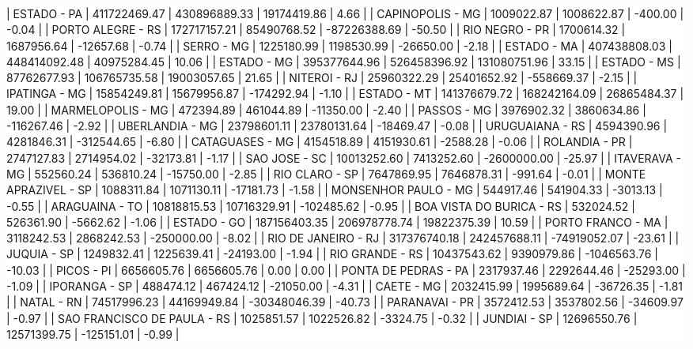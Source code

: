 | ESTADO - PA | 411722469.47 | 430896889.33 | 19174419.86 | 4.66 |
| CAPINOPOLIS - MG | 1009022.87 | 1008622.87 | -400.00 | -0.04 |
| PORTO ALEGRE - RS | 172717157.21 | 85490768.52 | -87226388.69 | -50.50 |
| RIO NEGRO - PR | 1700614.32 | 1687956.64 | -12657.68 | -0.74 |
| SERRO - MG | 1225180.99 | 1198530.99 | -26650.00 | -2.18 |
| ESTADO - MA | 407438808.03 | 448414092.48 | 40975284.45 | 10.06 |
| ESTADO - MG | 395377644.96 | 526458396.92 | 131080751.96 | 33.15 |
| ESTADO - MS | 87762677.93 | 106765735.58 | 19003057.65 | 21.65 |
| NITEROI - RJ | 25960322.29 | 25401652.92 | -558669.37 | -2.15 |
| IPATINGA - MG | 15854249.81 | 15679956.87 | -174292.94 | -1.10 |
| ESTADO - MT | 141376679.72 | 168242164.09 | 26865484.37 | 19.00 |
| MARMELOPOLIS - MG | 472394.89 | 461044.89 | -11350.00 | -2.40 |
| PASSOS - MG | 3976902.32 | 3860634.86 | -116267.46 | -2.92 |
| UBERLANDIA - MG | 23798601.11 | 23780131.64 | -18469.47 | -0.08 |
| URUGUAIANA - RS | 4594390.96 | 4281846.31 | -312544.65 | -6.80 |
| CATAGUASES - MG | 4154518.89 | 4151930.61 | -2588.28 | -0.06 |
| ROLANDIA - PR | 2747127.83 | 2714954.02 | -32173.81 | -1.17 |
| SAO JOSE - SC | 10013252.60 | 7413252.60 | -2600000.00 | -25.97 |
| ITAVERAVA - MG | 552560.24 | 536810.24 | -15750.00 | -2.85 |
| RIO CLARO - SP | 7647869.95 | 7646878.31 | -991.64 | -0.01 |
| MONTE APRAZIVEL - SP | 1088311.84 | 1071130.11 | -17181.73 | -1.58 |
| MONSENHOR PAULO - MG | 544917.46 | 541904.33 | -3013.13 | -0.55 |
| ARAGUAINA - TO | 10818815.53 | 10716329.91 | -102485.62 | -0.95 |
| BOA VISTA DO BURICA - RS | 532024.52 | 526361.90 | -5662.62 | -1.06 |
| ESTADO - GO | 187156403.35 | 206978778.74 | 19822375.39 | 10.59 |
| PORTO FRANCO - MA | 3118242.53 | 2868242.53 | -250000.00 | -8.02 |
| RIO DE JANEIRO - RJ | 317376740.18 | 242457688.11 | -74919052.07 | -23.61 |
| JUQUIA - SP | 1249832.41 | 1225639.41 | -24193.00 | -1.94 |
| RIO GRANDE - RS | 10437543.62 | 9390979.86 | -1046563.76 | -10.03 |
| PICOS - PI | 6656605.76 | 6656605.76 | 0.00 | 0.00 |
| PONTA DE PEDRAS - PA | 2317937.46 | 2292644.46 | -25293.00 | -1.09 |
| IPORANGA - SP | 488474.12 | 467424.12 | -21050.00 | -4.31 |
| CAETE - MG | 2032415.99 | 1995689.64 | -36726.35 | -1.81 |
| NATAL - RN | 74517996.23 | 44169949.84 | -30348046.39 | -40.73 |
| PARANAVAI - PR | 3572412.53 | 3537802.56 | -34609.97 | -0.97 |
| SAO FRANCISCO DE PAULA - RS | 1025851.57 | 1022526.82 | -3324.75 | -0.32 |
| JUNDIAI - SP | 12696550.76 | 12571399.75 | -125151.01 | -0.99 |